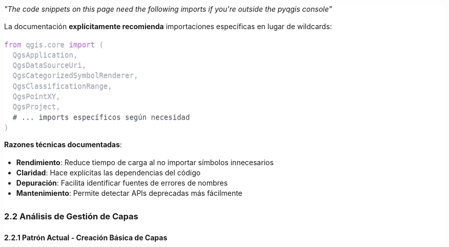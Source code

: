 <p><em>"The code snippets on this page need the following imports if you're outside the pyqgis console"</em></p>
</blockquote>
<p>La documentación <strong>explícitamente recomienda</strong> importaciones específicas en lugar de wildcards:</p>
<pre><pre><div style="color: rgb(171, 178, 191); text-shadow: rgba(0, 0, 0, 0.3) 0px 1px;"><span style="color: rgb(198, 120, 221);">from</span><span> qgis</span><span style="color: rgb(171, 178, 191);">.</span><span>core </span><span style="color: rgb(198, 120, 221);">import</span><span> </span><span style="color: rgb(171, 178, 191);">(</span><span></span></div><div style="color: rgb(171, 178, 191); text-shadow: rgba(0, 0, 0, 0.3) 0px 1px;"><span>  QgsApplication</span><span style="color: rgb(171, 178, 191);">,</span><span></span></div><div style="color: rgb(171, 178, 191); text-shadow: rgba(0, 0, 0, 0.3) 0px 1px;"><span>  QgsDataSourceUri</span><span style="color: rgb(171, 178, 191);">,</span><span></span></div><div style="color: rgb(171, 178, 191); text-shadow: rgba(0, 0, 0, 0.3) 0px 1px;"><span>  QgsCategorizedSymbolRenderer</span><span style="color: rgb(171, 178, 191);">,</span><span></span></div><div style="color: rgb(171, 178, 191); text-shadow: rgba(0, 0, 0, 0.3) 0px 1px;"><span>  QgsClassificationRange</span><span style="color: rgb(171, 178, 191);">,</span><span></span></div><div style="color: rgb(171, 178, 191); text-shadow: rgba(0, 0, 0, 0.3) 0px 1px;"><span>  QgsPointXY</span><span style="color: rgb(171, 178, 191);">,</span><span></span></div><div style="color: rgb(171, 178, 191); text-shadow: rgba(0, 0, 0, 0.3) 0px 1px;"><span>  QgsProject</span><span style="color: rgb(171, 178, 191);">,</span><span></span></div><div style="color: rgb(171, 178, 191); text-shadow: rgba(0, 0, 0, 0.3) 0px 1px;"><span>  </span><span style="color: rgb(92, 99, 112);"># ... imports específicos según necesidad</span><span></span></div><div style="color: rgb(171, 178, 191); text-shadow: rgba(0, 0, 0, 0.3) 0px 1px;"><span></span><span style="color: rgb(171, 178, 191);">)</span></div></pre></pre>
<p><strong>Razones técnicas documentadas</strong>:</p>
<ul>
<li><strong>Rendimiento</strong>: Reduce tiempo de carga al no importar símbolos innecesarios</li>
<li><strong>Claridad</strong>: Hace explícitas las dependencias del código</li>
<li><strong>Depuración</strong>: Facilita identificar fuentes de errores de nombres</li>
<li><strong>Mantenimiento</strong>: Permite detectar APIs deprecadas más fácilmente</li>
</ul>
<h3 id="22-análisis-de-gestión-de-capas">2.2 Análisis de Gestión de Capas</h3>
<h4 id="221-patrón-actual---creación-básica-de-capas">2.2.1 Patrón Actual - Creación Básica de Capas</h4>